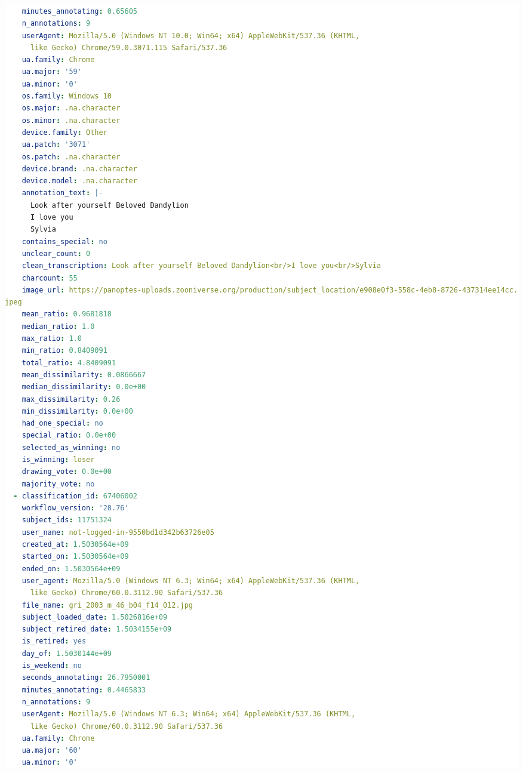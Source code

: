 ```yaml
    minutes_annotating: 0.65605
    n_annotations: 9
    userAgent: Mozilla/5.0 (Windows NT 10.0; Win64; x64) AppleWebKit/537.36 (KHTML,
      like Gecko) Chrome/59.0.3071.115 Safari/537.36
    ua.family: Chrome
    ua.major: '59'
    ua.minor: '0'
    os.family: Windows 10
    os.major: .na.character
    os.minor: .na.character
    device.family: Other
    ua.patch: '3071'
    os.patch: .na.character
    device.brand: .na.character
    device.model: .na.character
    annotation_text: |-
      Look after yourself Beloved Dandylion
      I love you
      Sylvia
    contains_special: no
    unclear_count: 0
    clean_transcription: Look after yourself Beloved Dandylion<br/>I love you<br/>Sylvia
    charcount: 55
    image_url: https://panoptes-uploads.zooniverse.org/production/subject_location/e908e0f3-558c-4eb8-8726-437314ee14cc.jpeg
    mean_ratio: 0.9681818
    median_ratio: 1.0
    max_ratio: 1.0
    min_ratio: 0.8409091
    total_ratio: 4.8409091
    mean_dissimilarity: 0.0866667
    median_dissimilarity: 0.0e+00
    max_dissimilarity: 0.26
    min_dissimilarity: 0.0e+00
    had_one_special: no
    special_ratio: 0.0e+00
    selected_as_winning: no
    is_winning: loser
    drawing_vote: 0.0e+00
    majority_vote: no
  - classification_id: 67406002
    workflow_version: '28.76'
    subject_ids: 11751324
    user_name: not-logged-in-9550bd1d342b63726e05
    created_at: 1.5030564e+09
    started_on: 1.5030564e+09
    ended_on: 1.5030564e+09
    user_agent: Mozilla/5.0 (Windows NT 6.3; Win64; x64) AppleWebKit/537.36 (KHTML,
      like Gecko) Chrome/60.0.3112.90 Safari/537.36
    file_name: gri_2003_m_46_b04_f14_012.jpg
    subject_loaded_date: 1.5026816e+09
    subject_retired_date: 1.5034155e+09
    is_retired: yes
    day_of: 1.5030144e+09
    is_weekend: no
    seconds_annotating: 26.7950001
    minutes_annotating: 0.4465833
    n_annotations: 9
    userAgent: Mozilla/5.0 (Windows NT 6.3; Win64; x64) AppleWebKit/537.36 (KHTML,
      like Gecko) Chrome/60.0.3112.90 Safari/537.36
    ua.family: Chrome
    ua.major: '60'
    ua.minor: '0'
```